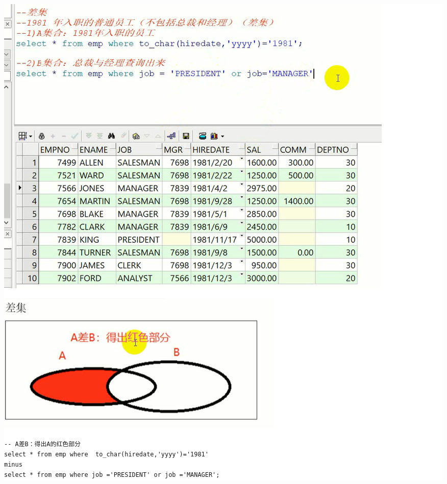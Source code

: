 ![](oracle数据库.assets/Snipaste_2021-01-07_17-48-45.png)

![](oracle数据库.assets/Snipaste_2021-01-07_17-52-18.png)

~~~plsql
-- A差B：得出A的红色部分
select * from emp where  to_char(hiredate,'yyyy')='1981'
minus
select * from emp where job ='PRESIDENT' or job ='MANAGER';
~~~
